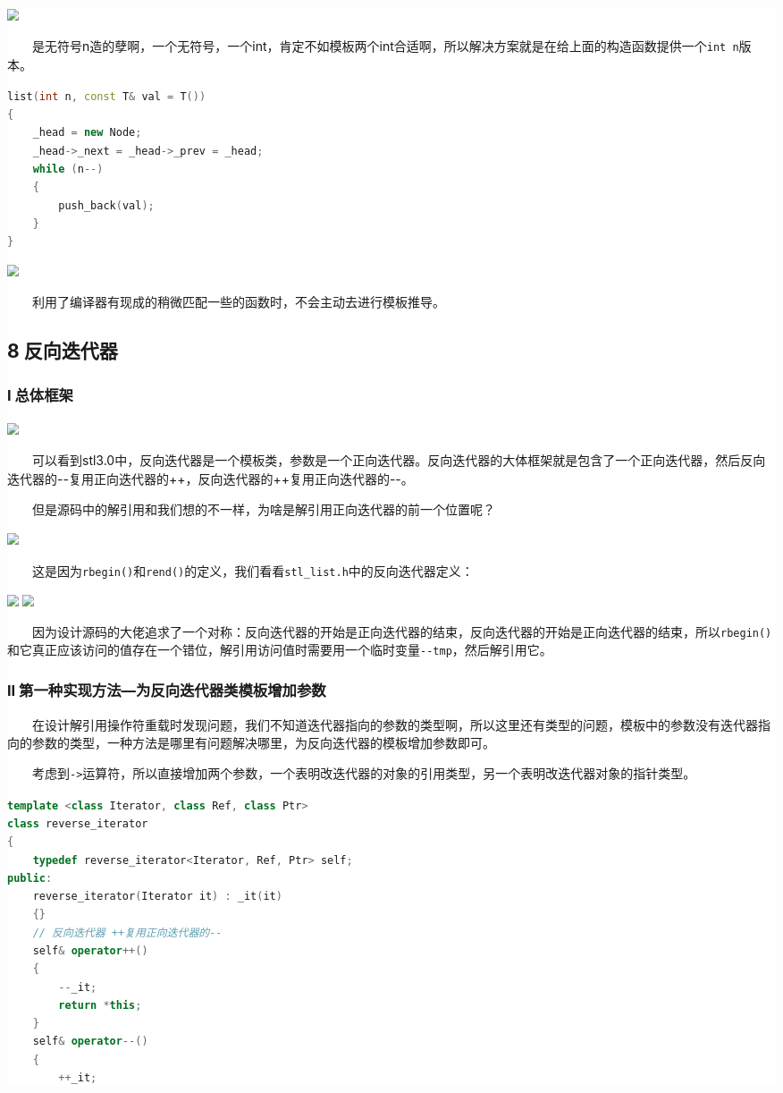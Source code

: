 <img src="https://router-picture-bed.oss-cn-chengdu.aliyuncs.com/img/img/20220315205127.png" style="zoom:80%;" />

&emsp;&emsp;是无符号n造的孽啊，一个无符号，一个int，肯定不如模板两个int合适啊，所以解决方案就是在给上面的构造函数提供一个``int n``版本。

```cpp
list(int n, const T& val = T())
{
    _head = new Node;
    _head->_next = _head->_prev = _head;
    while (n--)
    {
        push_back(val);
    }
}
```

<img src="https://router-picture-bed.oss-cn-chengdu.aliyuncs.com/img/img/20220315205747.png" style="zoom:80%;" />

&emsp;&emsp;利用了编译器有现成的稍微匹配一些的函数时，不会主动去进行模板推导。

## 8 反向迭代器

### I 总体框架

<img src="https://router-picture-bed.oss-cn-chengdu.aliyuncs.com/img/img/20220315223347.png" style="zoom:80%;" />

&emsp;&emsp;可以看到stl3.0中，反向迭代器是一个模板类，参数是一个正向迭代器。反向迭代器的大体框架就是包含了一个正向迭代器，然后反向迭代器的--复用正向迭代器的++，反向迭代器的++复用正向迭代器的--。

&emsp;&emsp;但是源码中的解引用和我们想的不一样，为啥是解引用正向迭代器的前一个位置呢？

<img src="https://router-picture-bed.oss-cn-chengdu.aliyuncs.com/img/img/20220315211133.png" style="zoom:80%;" />

&emsp;&emsp;这是因为``rbegin()``和``rend()``的定义，我们看看``stl_list.h``中的反向迭代器定义：

<img src="https://router-picture-bed.oss-cn-chengdu.aliyuncs.com/img/img/20220315220339.png" style="zoom:80%;" />

<img src="https://router-picture-bed.oss-cn-chengdu.aliyuncs.com/img/img/20220315220949.png" style="zoom:80%;" />

&emsp;&emsp;因为设计源码的大佬追求了一个对称：反向迭代器的开始是正向迭代器的结束，反向迭代器的开始是正向迭代器的结束，所以``rbegin()``和它真正应该访问的值存在一个错位，解引用访问值时需要用一个临时变量``--tmp``，然后解引用它。

### II 第一种实现方法—为反向迭代器类模板增加参数

&emsp;&emsp;在设计解引用操作符重载时发现问题，我们不知道迭代器指向的参数的类型啊，所以这里还有类型的问题，模板中的参数没有迭代器指向的参数的类型，一种方法是哪里有问题解决哪里，为反向迭代器的模板增加参数即可。

&emsp;&emsp;考虑到``->``运算符，所以直接增加两个参数，一个表明改迭代器的对象的引用类型，另一个表明改迭代器对象的指针类型。

```cpp
template <class Iterator, class Ref, class Ptr>
class reverse_iterator
{
    typedef reverse_iterator<Iterator, Ref, Ptr> self;
public:
    reverse_iterator(Iterator it) : _it(it)
    {}
    // 反向迭代器 ++复用正向迭代器的--
    self& operator++()
    {
        --_it;
        return *this;
    }
    self& operator--()
    {
        ++_it;
```
